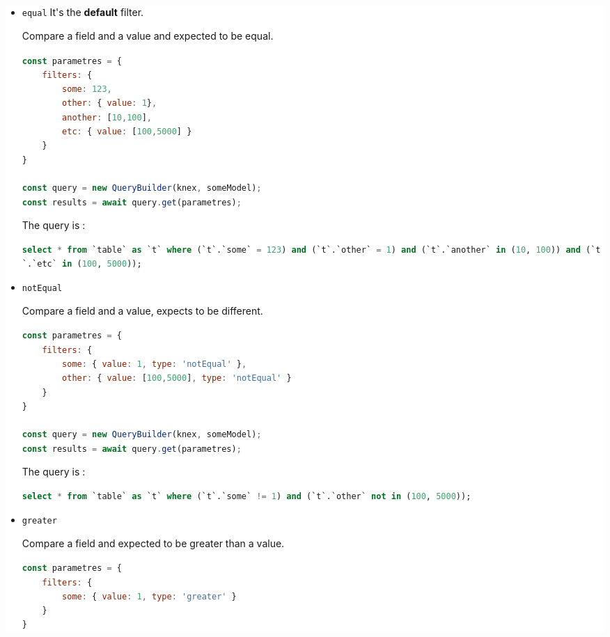 * `equal`
    It's the **default** filter.

    Compare a field and a value and expected to be equal.

    ```javascript
    const parametres = {
        filters: { 
            some: 123,
            other: { value: 1},
            another: [10,100],
            etc: { value: [100,5000] }
        }
    }

    const query = new QueryBuilder(knex, someModel);
    const results = await query.get(parametres);
    ```

    The query is :

    ```sql
    select * from `table` as `t` where (`t`.`some` = 123) and (`t`.`other` = 1) and (`t`.`another` in (10, 100)) and (`t`.`etc` in (100, 5000));
    ```

* `notEqual`

    Compare a field and a value, expects to be different. 

    ```javascript
    const parametres = {
        filters: { 
            some: { value: 1, type: 'notEqual' },
            other: { value: [100,5000], type: 'notEqual' }
        }
    }

    const query = new QueryBuilder(knex, someModel);
    const results = await query.get(parametres);
    ```

    The query is :

    ```sql
    select * from `table` as `t` where (`t`.`some` != 1) and (`t`.`other` not in (100, 5000));
    ```

* `greater`

    Compare a field and expected to be greater than a value.

    ```javascript
    const parametres = {
        filters: { 
            some: { value: 1, type: 'greater' }
        }
    }
